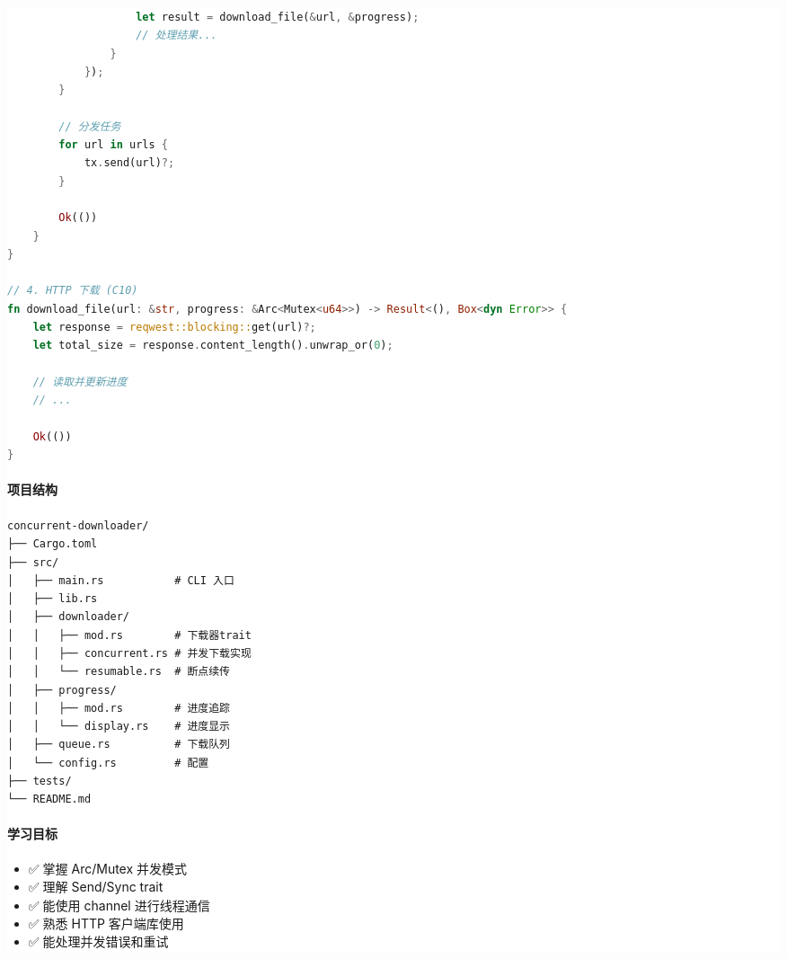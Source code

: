 ```rust
                    let result = download_file(&url, &progress);
                    // 处理结果...
                }
            });
        }
        
        // 分发任务
        for url in urls {
            tx.send(url)?;
        }
        
        Ok(())
    }
}

// 4. HTTP 下载 (C10)
fn download_file(url: &str, progress: &Arc<Mutex<u64>>) -> Result<(), Box<dyn Error>> {
    let response = reqwest::blocking::get(url)?;
    let total_size = response.content_length().unwrap_or(0);
    
    // 读取并更新进度
    // ...
    
    Ok(())
}
```

#### 项目结构

```text
concurrent-downloader/
├── Cargo.toml
├── src/
│   ├── main.rs           # CLI 入口
│   ├── lib.rs
│   ├── downloader/
│   │   ├── mod.rs        # 下载器trait
│   │   ├── concurrent.rs # 并发下载实现
│   │   └── resumable.rs  # 断点续传
│   ├── progress/
│   │   ├── mod.rs        # 进度追踪
│   │   └── display.rs    # 进度显示
│   ├── queue.rs          # 下载队列
│   └── config.rs         # 配置
├── tests/
└── README.md
```

#### 学习目标

- ✅ 掌握 Arc/Mutex 并发模式
- ✅ 理解 Send/Sync trait
- ✅ 能使用 channel 进行线程通信
- ✅ 熟悉 HTTP 客户端库使用
- ✅ 能处理并发错误和重试
